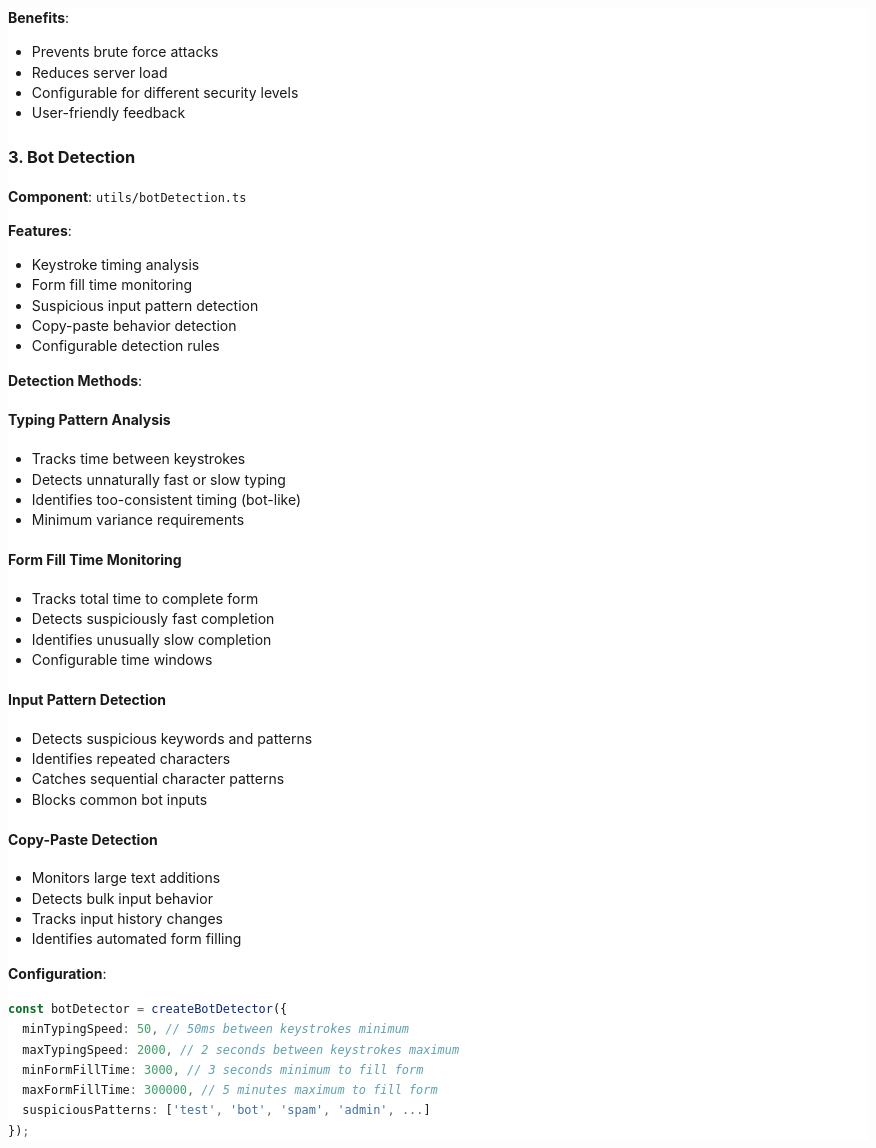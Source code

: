 **Benefits**:
- Prevents brute force attacks
- Reduces server load
- Configurable for different security levels
- User-friendly feedback

### 3. Bot Detection

**Component**: `utils/botDetection.ts`

**Features**:
- Keystroke timing analysis
- Form fill time monitoring
- Suspicious input pattern detection
- Copy-paste behavior detection
- Configurable detection rules

**Detection Methods**:

#### Typing Pattern Analysis
- Tracks time between keystrokes
- Detects unnaturally fast or slow typing
- Identifies too-consistent timing (bot-like)
- Minimum variance requirements

#### Form Fill Time Monitoring
- Tracks total time to complete form
- Detects suspiciously fast completion
- Identifies unusually slow completion
- Configurable time windows

#### Input Pattern Detection
- Detects suspicious keywords and patterns
- Identifies repeated characters
- Catches sequential character patterns
- Blocks common bot inputs

#### Copy-Paste Detection
- Monitors large text additions
- Detects bulk input behavior
- Tracks input history changes
- Identifies automated form filling

**Configuration**:
```typescript
const botDetector = createBotDetector({
  minTypingSpeed: 50, // 50ms between keystrokes minimum
  maxTypingSpeed: 2000, // 2 seconds between keystrokes maximum
  minFormFillTime: 3000, // 3 seconds minimum to fill form
  maxFormFillTime: 300000, // 5 minutes maximum to fill form
  suspiciousPatterns: ['test', 'bot', 'spam', 'admin', ...]
});
```

